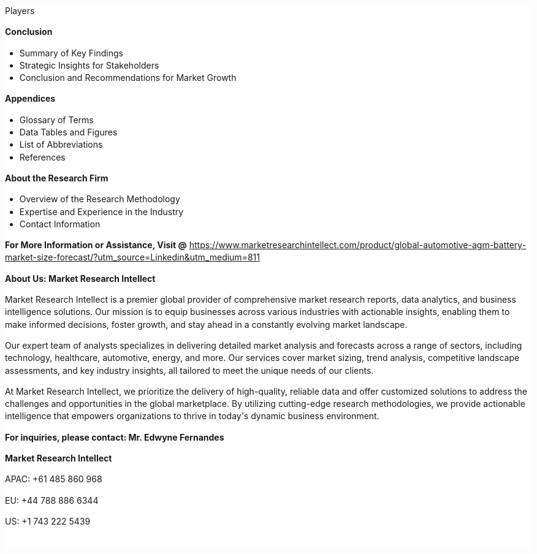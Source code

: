 Players</li></ul><p><strong>Conclusion</strong></p><ul><li>Summary of Key Findings</li><li>Strategic Insights for Stakeholders</li><li>Conclusion and Recommendations for Market Growth</li></ul><p><strong>Appendices</strong></p><ul><li>Glossary of Terms</li><li>Data Tables and Figures</li><li>List of Abbreviations</li><li>References</li></ul><p><strong>About the Research Firm</strong></p><ul><li>Overview of the Research Methodology</li><li>Expertise and Experience in the Industry</li><li>Contact Information</li></ul></div><div class="article-main__content" data-test-id="publishing-text-block"><p><span class="font-[700]"><strong>For More Information or Assistance, Visit @</strong>&nbsp;<a href="https://www.marketresearchintellect.com/product/global-automotive-agm-battery-market-size-forecast/?utm_source=Linkedin&utm_medium=811">https://www.marketresearchintellect.com/product/global-automotive-agm-battery-market-size-forecast/?utm_source=Linkedin&utm_medium=811</a></span></p><p><strong>About Us: Market Research Intellect</strong></p><p>Market Research Intellect is a premier global provider of comprehensive market research reports, data analytics, and business intelligence solutions. Our mission is to equip businesses across various industries with actionable insights, enabling them to make informed decisions, foster growth, and stay ahead in a constantly evolving market landscape.</p><p>Our expert team of analysts specializes in delivering detailed market analysis and forecasts across a range of sectors, including technology, healthcare, automotive, energy, and more. Our services cover market sizing, trend analysis, competitive landscape assessments, and key industry insights, all tailored to meet the unique needs of our clients.</p><p>At Market Research Intellect, we prioritize the delivery of high-quality, reliable data and offer customized solutions to address the challenges and opportunities in the global marketplace. By utilizing cutting-edge research methodologies, we provide actionable intelligence that empowers organizations to thrive in today's dynamic business environment.</p><p><strong>For inquiries, please contact: Mr. Edwyne Fernandes</strong></p><p><strong>Market Research Intellect</strong></p><p>APAC: +61 485 860 968</p><p>EU: +44 788 886 6344</p><p>US: +1 743 222 5439</p></div><div class="article-main__content" data-test-id="publishing-text-block">&nbsp;</div>
